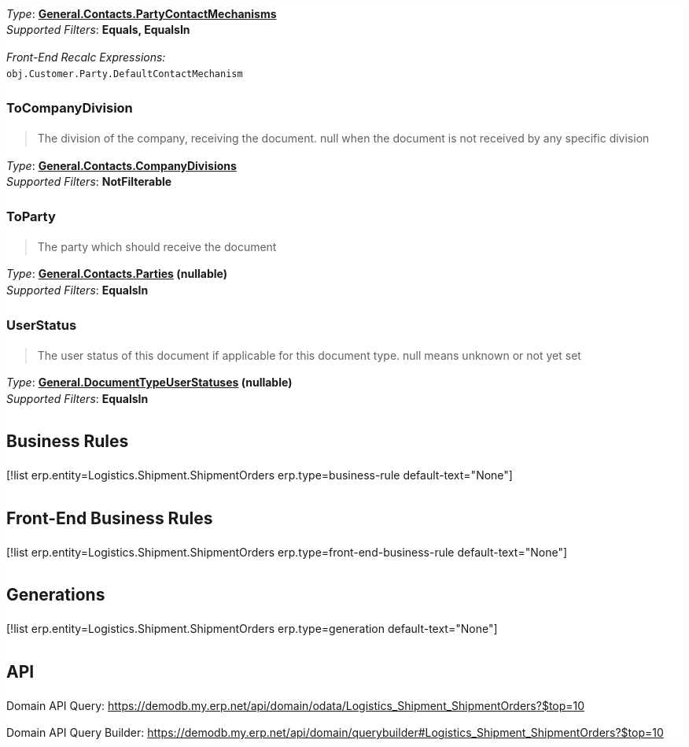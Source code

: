 _Type_: **[General.Contacts.PartyContactMechanisms](General.Contacts.PartyContactMechanisms.md)**  
_Supported Filters_: **Equals, EqualsIn**  

_Front-End Recalc Expressions:_  
`obj.Customer.Party.DefaultContactMechanism`
### ToCompanyDivision

> The division of the company, receiving the document. null when the document is not received by any specific division

_Type_: **[General.Contacts.CompanyDivisions](General.Contacts.CompanyDivisions.md)**  
_Supported Filters_: **NotFilterable**  

### ToParty

> The party which should receive the document

_Type_: **[General.Contacts.Parties](General.Contacts.Parties.md) (nullable)**  
_Supported Filters_: **EqualsIn**  

### UserStatus

> The user status of this document if applicable for this document type. null means unknown or not yet set

_Type_: **[General.DocumentTypeUserStatuses](General.DocumentTypeUserStatuses.md) (nullable)**  
_Supported Filters_: **EqualsIn**  



## Business Rules

[!list erp.entity=Logistics.Shipment.ShipmentOrders erp.type=business-rule default-text="None"]

## Front-End Business Rules

[!list erp.entity=Logistics.Shipment.ShipmentOrders erp.type=front-end-business-rule default-text="None"]

## Generations

[!list erp.entity=Logistics.Shipment.ShipmentOrders erp.type=generation default-text="None"]

## API

Domain API Query:
<https://demodb.my.erp.net/api/domain/odata/Logistics_Shipment_ShipmentOrders?$top=10>

Domain API Query Builder:
<https://demodb.my.erp.net/api/domain/querybuilder#Logistics_Shipment_ShipmentOrders?$top=10>

